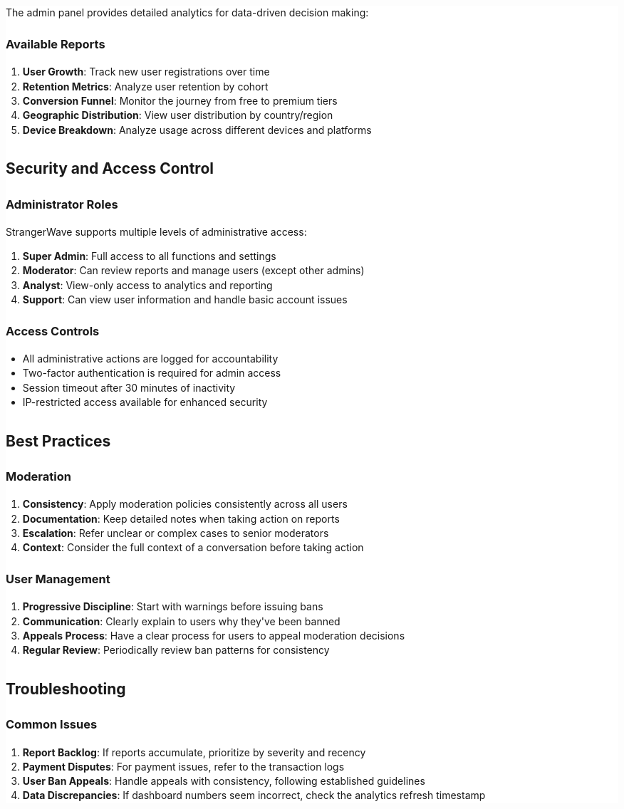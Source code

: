 The admin panel provides detailed analytics for data-driven decision making:

### Available Reports

1. **User Growth**: Track new user registrations over time
2. **Retention Metrics**: Analyze user retention by cohort
3. **Conversion Funnel**: Monitor the journey from free to premium tiers
4. **Geographic Distribution**: View user distribution by country/region
5. **Device Breakdown**: Analyze usage across different devices and platforms

## Security and Access Control

### Administrator Roles

StrangerWave supports multiple levels of administrative access:

1. **Super Admin**: Full access to all functions and settings
2. **Moderator**: Can review reports and manage users (except other admins)
3. **Analyst**: View-only access to analytics and reporting
4. **Support**: Can view user information and handle basic account issues

### Access Controls

- All administrative actions are logged for accountability
- Two-factor authentication is required for admin access
- Session timeout after 30 minutes of inactivity
- IP-restricted access available for enhanced security

## Best Practices

### Moderation

1. **Consistency**: Apply moderation policies consistently across all users
2. **Documentation**: Keep detailed notes when taking action on reports
3. **Escalation**: Refer unclear or complex cases to senior moderators
4. **Context**: Consider the full context of a conversation before taking action

### User Management

1. **Progressive Discipline**: Start with warnings before issuing bans
2. **Communication**: Clearly explain to users why they've been banned
3. **Appeals Process**: Have a clear process for users to appeal moderation decisions
4. **Regular Review**: Periodically review ban patterns for consistency

## Troubleshooting

### Common Issues

1. **Report Backlog**: If reports accumulate, prioritize by severity and recency
2. **Payment Disputes**: For payment issues, refer to the transaction logs
3. **User Ban Appeals**: Handle appeals with consistency, following established guidelines
4. **Data Discrepancies**: If dashboard numbers seem incorrect, check the analytics refresh timestamp
